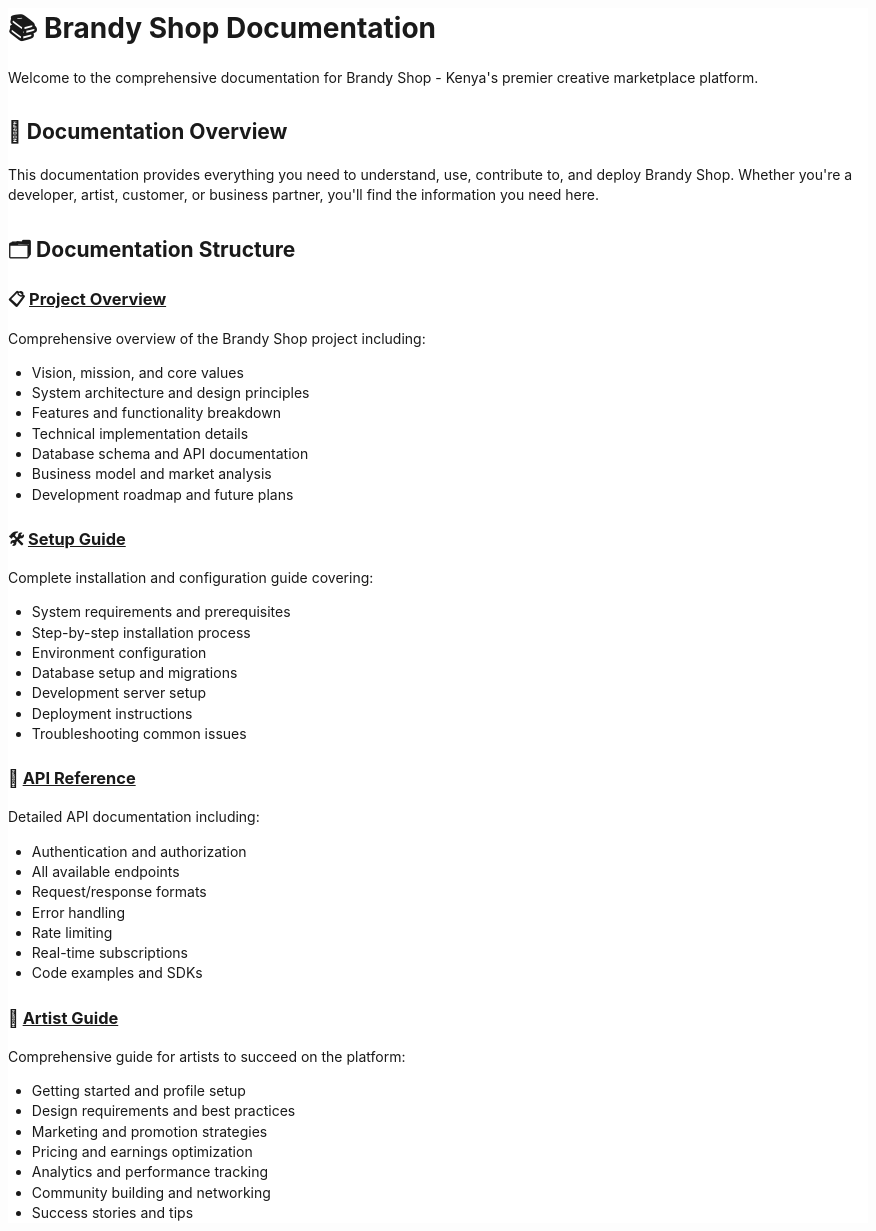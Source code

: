 # 📚 Brandy Shop Documentation

Welcome to the comprehensive documentation for Brandy Shop - Kenya's premier creative marketplace platform.

## 📖 Documentation Overview

This documentation provides everything you need to understand, use, contribute to, and deploy Brandy Shop. Whether you're a developer, artist, customer, or business partner, you'll find the information you need here.

## 🗂️ Documentation Structure

### 📋 **[Project Overview](PROJECT_OVERVIEW.md)**
Comprehensive overview of the Brandy Shop project including:
- Vision, mission, and core values
- System architecture and design principles
- Features and functionality breakdown
- Technical implementation details
- Database schema and API documentation
- Business model and market analysis
- Development roadmap and future plans

### 🛠️ **[Setup Guide](SETUP_GUIDE.md)**
Complete installation and configuration guide covering:
- System requirements and prerequisites
- Step-by-step installation process
- Environment configuration
- Database setup and migrations
- Development server setup
- Deployment instructions
- Troubleshooting common issues

### 📡 **[API Reference](API_REFERENCE.md)**
Detailed API documentation including:
- Authentication and authorization
- All available endpoints
- Request/response formats
- Error handling
- Rate limiting
- Real-time subscriptions
- Code examples and SDKs

### 🎨 **[Artist Guide](ARTIST_GUIDE.md)**
Comprehensive guide for artists to succeed on the platform:
- Getting started and profile setup
- Design requirements and best practices
- Marketing and promotion strategies
- Pricing and earnings optimization
- Analytics and performance tracking
- Community building and networking
- Success stories and tips
